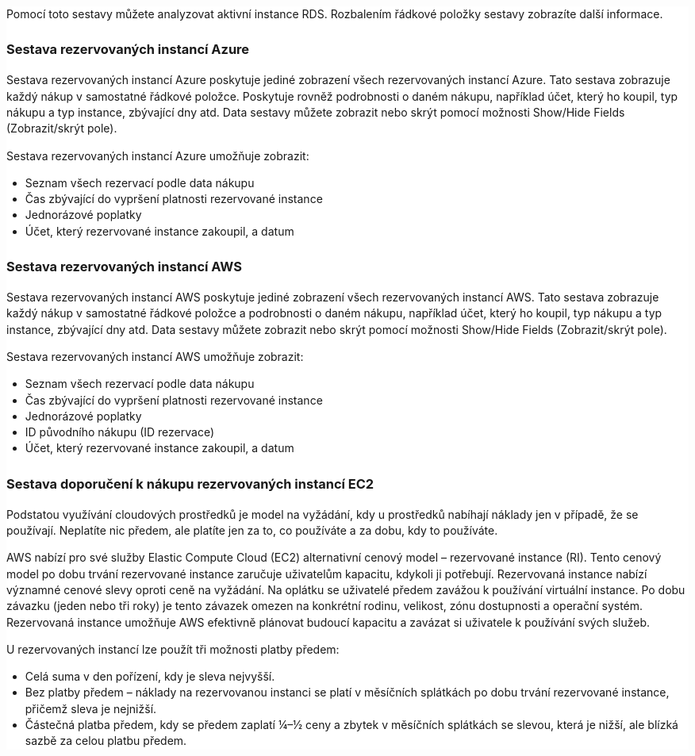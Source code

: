 Pomocí toto sestavy můžete analyzovat aktivní instance RDS. Rozbalením řádkové položky sestavy zobrazíte další informace.

### <a name="azure-reserved-instances-report"></a>Sestava rezervovaných instancí Azure

Sestava rezervovaných instancí Azure poskytuje jediné zobrazení všech rezervovaných instancí Azure. Tato sestava zobrazuje každý nákup v samostatné řádkové položce. Poskytuje rovněž podrobnosti o daném nákupu, například účet, který ho koupil, typ nákupu a typ instance, zbývající dny atd. Data sestavy můžete zobrazit nebo skrýt pomocí možnosti Show/Hide Fields (Zobrazit/skrýt pole).

Sestava rezervovaných instancí Azure umožňuje zobrazit:

- Seznam všech rezervací podle data nákupu
- Čas zbývající do vypršení platnosti rezervované instance
- Jednorázové poplatky
- Účet, který rezervované instance zakoupil, a datum

### <a name="aws-reserved-instances-report"></a>Sestava rezervovaných instancí AWS

Sestava rezervovaných instancí AWS poskytuje jediné zobrazení všech rezervovaných instancí AWS. Tato sestava zobrazuje každý nákup v samostatné řádkové položce a podrobnosti o daném nákupu, například účet, který ho koupil, typ nákupu a typ instance, zbývající dny atd. Data sestavy můžete zobrazit nebo skrýt pomocí možnosti Show/Hide Fields (Zobrazit/skrýt pole).

Sestava rezervovaných instancí AWS umožňuje zobrazit:

- Seznam všech rezervací podle data nákupu
- Čas zbývající do vypršení platnosti rezervované instance
- Jednorázové poplatky
- ID původního nákupu (ID rezervace)
- Účet, který rezervované instance zakoupil, a datum

### <a name="ec2-ri-buying-recommendations-report"></a>Sestava doporučení k nákupu rezervovaných instancí EC2

Podstatou využívání cloudových prostředků je model na vyžádání, kdy u prostředků nabíhají náklady jen v případě, že se používají. Neplatíte nic předem, ale platíte jen za to, co používáte a za dobu, kdy to používáte.

AWS nabízí pro své služby Elastic Compute Cloud (EC2) alternativní cenový model – rezervované instance (RI). Tento cenový model po dobu trvání rezervované instance zaručuje uživatelům kapacitu, kdykoli ji potřebují. Rezervovaná instance nabízí významné cenové slevy oproti ceně na vyžádání. Na oplátku se uživatelé předem zavážou k používání virtuální instance. Po dobu závazku (jeden nebo tři roky) je tento závazek omezen na konkrétní rodinu, velikost, zónu dostupnosti a operační systém. Rezervovaná instance umožňuje AWS efektivně plánovat budoucí kapacitu a zavázat si uživatele k používání svých služeb.

U rezervovaných instancí lze použít tři možnosti platby předem:

- Celá suma v den pořízení, kdy je sleva nejvyšší.
- Bez platby předem – náklady na rezervovanou instanci se platí v měsíčních splátkách po dobu trvání rezervované instance, přičemž sleva je nejnižší.
- Částečná platba předem, kdy se předem zaplatí ¼–½ ceny a zbytek v měsíčních splátkách se slevou, která je nižší, ale blízká sazbě za celou platbu předem.
